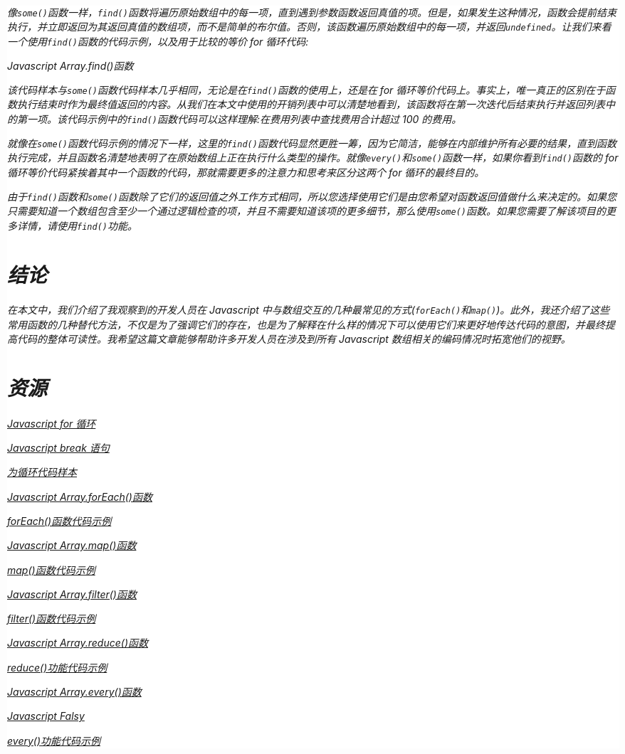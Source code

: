 *像`some()`函数一样，`find()`函数将遍历原始数组中的每一项，直到遇到参数函数返回真值的项。但是，如果发生这种情况，函数会提前结束执行，并立即返回为其返回真值的数组项，而不是简单的布尔值。否则，该函数遍历原始数组中的每一项，并返回`undefined`。让我们来看一个使用`find()`函数的代码示例，以及用于比较的等价 for 循环代码:*

*Javascript Array.find()函数*

*该代码样本与`some()`函数代码样本几乎相同，无论是在`find()`函数的使用上，还是在 *for 循环*等价代码上。事实上，唯一真正的区别在于函数执行结束时作为最终值返回的内容。从我们在本文中使用的开销列表中可以清楚地看到，该函数将在第一次迭代后结束执行并返回列表中的第一项。该代码示例中的`find()`函数代码可以这样理解:*在费用列表中查找费用合计超过 100 的费用。**

*就像在`some()`函数代码示例的情况下一样，这里的`find()`函数代码显然更胜一筹，因为它简洁，能够在内部维护所有必要的结果，直到函数执行完成，并且函数名清楚地表明了在原始数组上正在执行什么类型的操作。就像`every()`和`some()`函数一样，如果你看到`find()`函数的 *for 循环*等价代码紧挨着其中一个函数的代码，那就需要更多的注意力和思考来区分这两个 *for 循环*的最终目的。*

*由于`find()`函数和`some()`函数除了它们的返回值之外工作方式相同，所以您选择使用它们是由您希望对函数返回值做什么来决定的。如果您只需要知道一个数组包含至少一个通过逻辑检查的项，并且不需要知道该项的更多细节，那么使用`some()`函数。如果您需要了解该项目的更多详情，请使用`find()`功能。*

# *结论*

*在本文中，我们介绍了我观察到的开发人员在 Javascript 中与数组交互的几种最常见的方式(`forEach()`和`map()`)。此外，我还介绍了这些常用函数的几种替代方法，不仅是为了强调它们的存在，也是为了解释在什么样的情况下可以使用它们来更好地传达代码的意图，并最终提高代码的整体可读性。我希望这篇文章能够帮助许多开发人员在涉及到所有 Javascript 数组相关的编码情况时拓宽他们的视野。*

# *资源*

*[Javascript for 循环](https://developer.mozilla.org/en-US/docs/Web/JavaScript/Guide/Loops_and_iteration#for_statement)*

*[Javascript break 语句](https://developer.mozilla.org/en-US/docs/Web/JavaScript/Guide/Loops_and_iteration#break_statement)*

*[为循环代码样本](https://gist.github.com/keith-victor-dawson/5b82701cf4285ab15e63be23979a835c)*

*[Javascript Array.forEach()函数](https://developer.mozilla.org/en-US/docs/Web/JavaScript/Reference/Global_Objects/Array/forEach)*

*[forEach()函数代码示例](https://gist.github.com/keith-victor-dawson/511085fa6f46a4a1c67ffcf14bfdb517)*

*[Javascript Array.map()函数](https://developer.mozilla.org/en-US/docs/Web/JavaScript/Reference/Global_Objects/Array/map)*

*[map()函数代码示例](https://gist.github.com/keith-victor-dawson/109ebc877414a83d471b739bda8d675d)*

*[Javascript Array.filter()函数](https://developer.mozilla.org/en-US/docs/Web/JavaScript/Reference/Global_Objects/Array/filter)*

*[filter()函数代码示例](https://gist.github.com/keith-victor-dawson/e66e3156762510a90ccfad583bab54d7)*

*[Javascript Array.reduce()函数](https://developer.mozilla.org/en-US/docs/Web/JavaScript/Reference/Global_Objects/Array/Reduce)*

*[reduce()功能代码示例](https://gist.github.com/keith-victor-dawson/c674f75ca71b6c002f89cce25d5cad70)*

*[Javascript Array.every()函数](https://developer.mozilla.org/en-US/docs/Web/JavaScript/Reference/Global_Objects/Array/every)*

*[Javascript Falsy](https://developer.mozilla.org/en-US/docs/Glossary/Falsy)*

*[every()功能代码示例](https://gist.github.com/keith-victor-dawson/a568a9d3993084a062793f45e1860030)*
